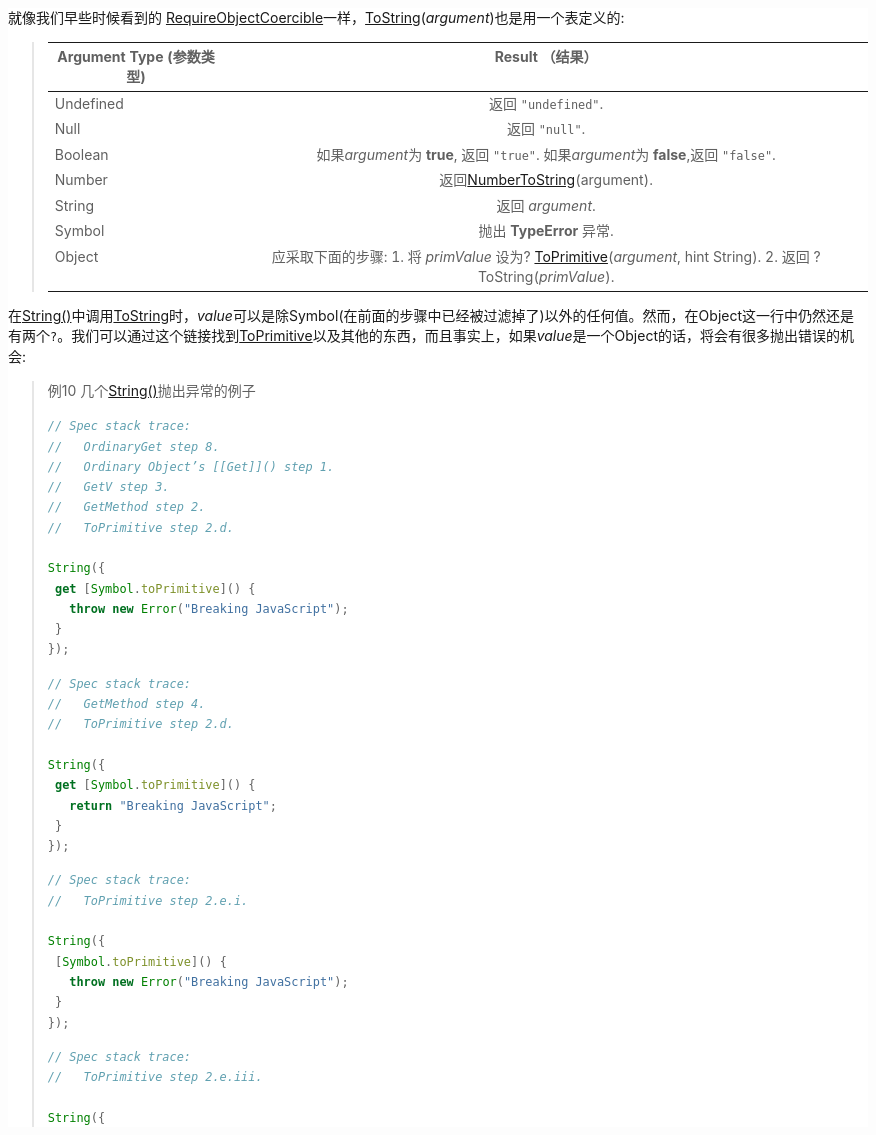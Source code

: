 就像我们早些时候看到的 [RequireObjectCoercible](https://tc39.es/ecma262/#sec-requireobjectcoercible)一样，[ToString](https://timothygu.me/es-howto/#abstract-opdef-tostring)(*argument*)也是用一个表定义的:  

>| Argument Type (参数类型) | Result （结果）       |
>| ------------- |:-------------:|
>| Undefined     | 返回 `"undefined"`. |
>| Null          | 返回 `"null"`. |
>| Boolean       | 如果*argument*为 **true**, 返回 `"true"`. 如果*argument*为 **false**,返回 `"false"`. |
>| Number        | 返回[NumberToString](https://tc39.es/ecma262/#sec-numbertostring)(argument). |
>| String        | 返回 *argument*. |  
>| Symbol        | 抛出 **TypeError** 异常. |  
>| Object        | 应采取下面的步骤: 1. 将 *primValue* 设为? [ToPrimitive](https://tc39.es/ecma262/#sec-toprimitive)(*argument*, hint String). 2. 返回 ? ToString(*primValue*).|  

在[String()](https://tc39.es/ecma262/#sec-string-constructor-string-value)中调用[ToString](https://timothygu.me/es-howto/#abstract-opdef-tostring)时，*value*可以是除Symbol(在前面的步骤中已经被过滤掉了)以外的任何值。然而，在Object这一行中仍然还是有两个`?`。我们可以通过这个链接找到[ToPrimitive](https://tc39.es/ecma262/#sec-toprimitive)以及其他的东西，而且事实上，如果*value*是一个Object的话，将会有很多抛出错误的机会:

>例10
>几个[String()](https://tc39.es/ecma262/#sec-string-constructor-string-value)抛出异常的例子
>
>```javascript  
>// Spec stack trace:
>//   OrdinaryGet step 8.
>//   Ordinary Object’s [[Get]]() step 1.
>//   GetV step 3.
>//   GetMethod step 2.
>//   ToPrimitive step 2.d.
>
>String({
>  get [Symbol.toPrimitive]() {
>    throw new Error("Breaking JavaScript");
>  }
>});
>```
>
>```javascript  
>// Spec stack trace:
>//   GetMethod step 4.
>//   ToPrimitive step 2.d.
>
>String({
>  get [Symbol.toPrimitive]() {
>    return "Breaking JavaScript";
>  }
>});
>```
>
>```javascript  
>// Spec stack trace:
>//   ToPrimitive step 2.e.i.
>
>String({
>  [Symbol.toPrimitive]() {
>    throw new Error("Breaking JavaScript");
>  }
>});
>```
>
>```javascript  
>// Spec stack trace:
>//   ToPrimitive step 2.e.iii.
>
>String({